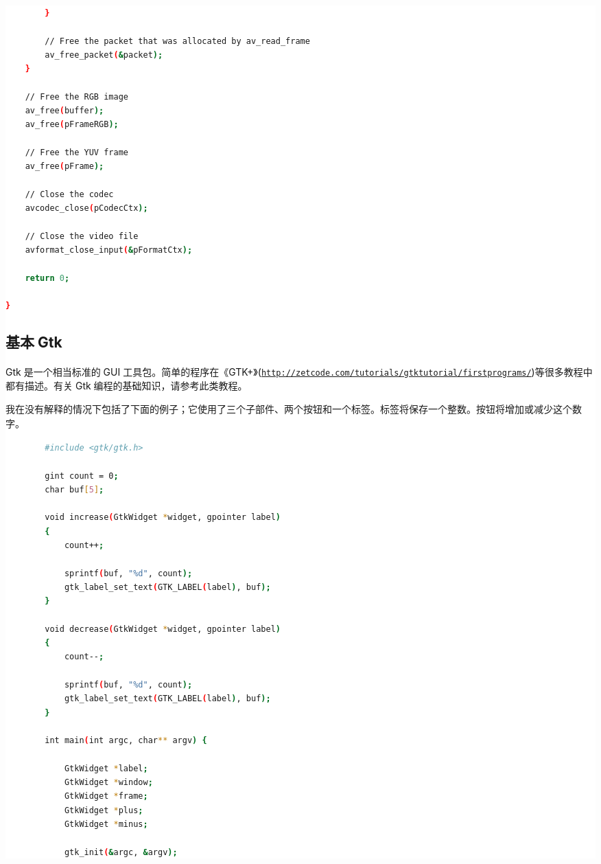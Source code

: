 ```sh
        }

        // Free the packet that was allocated by av_read_frame
        av_free_packet(&packet);
    }

    // Free the RGB image
    av_free(buffer);
    av_free(pFrameRGB);

    // Free the YUV frame
    av_free(pFrame);

    // Close the codec
    avcodec_close(pCodecCtx);

    // Close the video file
    avformat_close_input(&pFormatCtx);

    return 0;

}

```

## 基本 Gtk

Gtk 是一个相当标准的 GUI 工具包。简单的程序在《GTK+》([`http://zetcode.com/tutorials/gtktutorial/firstprograms/`](http://zetcode.com/tutorials/gtktutorial/firstprograms/))等很多教程中都有描述。有关 Gtk 编程的基础知识，请参考此类教程。

我在没有解释的情况下包括了下面的例子；它使用了三个子部件、两个按钮和一个标签。标签将保存一个整数。按钮将增加或减少这个数字。

```sh
        #include <gtk/gtk.h>

        gint count = 0;
        char buf[5];

        void increase(GtkWidget *widget, gpointer label)
        {
            count++;

            sprintf(buf, "%d", count);
            gtk_label_set_text(GTK_LABEL(label), buf);
        }

        void decrease(GtkWidget *widget, gpointer label)
        {
            count--;

            sprintf(buf, "%d", count);
            gtk_label_set_text(GTK_LABEL(label), buf);
        }

        int main(int argc, char** argv) {

            GtkWidget *label;
            GtkWidget *window;
            GtkWidget *frame;
            GtkWidget *plus;
            GtkWidget *minus;

            gtk_init(&argc, &argv);

```